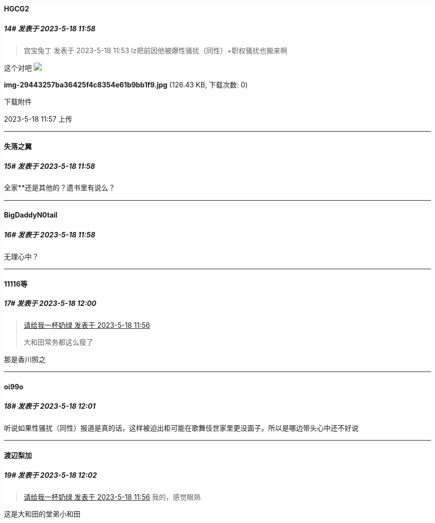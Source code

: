 ####  HGCG2  
##### 14#       发表于 2023-5-18 11:58

<blockquote>宫宝兔丁 发表于 2023-5-18 11:53
lz把前因他被爆性骚扰（同性）+职权骚扰也搬来啊</blockquote>
这个对吧

<img src="https://img.saraba1st.com/forum/202305/18/115759fnddbww7q7a7bl34.jpg" referrerpolicy="no-referrer">

<strong>img-29443257ba36425f4c8354e61b9bb1f9.jpg</strong> (126.43 KB, 下载次数: 0)

下载附件

2023-5-18 11:57 上传

*****

####  失落之翼  
##### 15#       发表于 2023-5-18 11:58

全家**还是其他的？遗书里有说么？

*****

####  BigDaddyN0tail  
##### 16#       发表于 2023-5-18 11:58

无理心中？

*****

####  11116等  
##### 17#       发表于 2023-5-18 12:00

<blockquote><a href="httphttps://bbs.saraba1st.com/2b/forum.php?mod=redirect&amp;goto=findpost&amp;pid=60888277&amp;ptid=2134801" target="_blank">请给我一杯奶绿 发表于 2023-5-18 11:56</a>

大和田常务都这么瘦了</blockquote>
那是香川照之

*****

####  oi99o  
##### 18#       发表于 2023-5-18 12:01

听说如果性骚扰（同性）报道是真的话，这样被迫出柜可能在歌舞伎世家里更没面子。所以是哪边带头心中还不好说

*****

####  渡辺梨加  
##### 19#       发表于 2023-5-18 12:02

<blockquote><a href="httphttps://bbs.saraba1st.com/2b/forum.php?mod=redirect&amp;goto=findpost&amp;pid=60888277&amp;ptid=2134801" target="_blank">请给我一杯奶绿 发表于 2023-5-18 11:56</a>
我的，感觉眼熟</blockquote>
这是大和田的堂弟小和田
